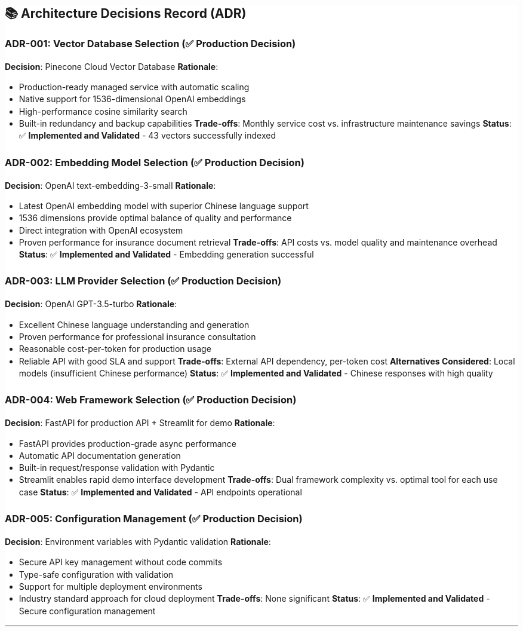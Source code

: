 
## 📚 Architecture Decisions Record (ADR)

### ADR-001: Vector Database Selection (✅ Production Decision)
**Decision**: Pinecone Cloud Vector Database
**Rationale**: 
- Production-ready managed service with automatic scaling
- Native support for 1536-dimensional OpenAI embeddings
- High-performance cosine similarity search
- Built-in redundancy and backup capabilities
**Trade-offs**: Monthly service cost vs. infrastructure maintenance savings
**Status**: ✅ **Implemented and Validated** - 43 vectors successfully indexed

### ADR-002: Embedding Model Selection (✅ Production Decision)  
**Decision**: OpenAI text-embedding-3-small
**Rationale**: 
- Latest OpenAI embedding model with superior Chinese language support
- 1536 dimensions provide optimal balance of quality and performance
- Direct integration with OpenAI ecosystem
- Proven performance for insurance document retrieval
**Trade-offs**: API costs vs. model quality and maintenance overhead
**Status**: ✅ **Implemented and Validated** - Embedding generation successful

### ADR-003: LLM Provider Selection (✅ Production Decision)
**Decision**: OpenAI GPT-3.5-turbo
**Rationale**: 
- Excellent Chinese language understanding and generation
- Proven performance for professional insurance consultation
- Reasonable cost-per-token for production usage
- Reliable API with good SLA and support
**Trade-offs**: External API dependency, per-token cost
**Alternatives Considered**: Local models (insufficient Chinese performance)
**Status**: ✅ **Implemented and Validated** - Chinese responses with high quality

### ADR-004: Web Framework Selection (✅ Production Decision)
**Decision**: FastAPI for production API + Streamlit for demo
**Rationale**: 
- FastAPI provides production-grade async performance
- Automatic API documentation generation
- Built-in request/response validation with Pydantic
- Streamlit enables rapid demo interface development
**Trade-offs**: Dual framework complexity vs. optimal tool for each use case
**Status**: ✅ **Implemented and Validated** - API endpoints operational

### ADR-005: Configuration Management (✅ Production Decision)
**Decision**: Environment variables with Pydantic validation
**Rationale**:
- Secure API key management without code commits
- Type-safe configuration with validation
- Support for multiple deployment environments
- Industry standard approach for cloud deployment
**Trade-offs**: None significant
**Status**: ✅ **Implemented and Validated** - Secure configuration management

---